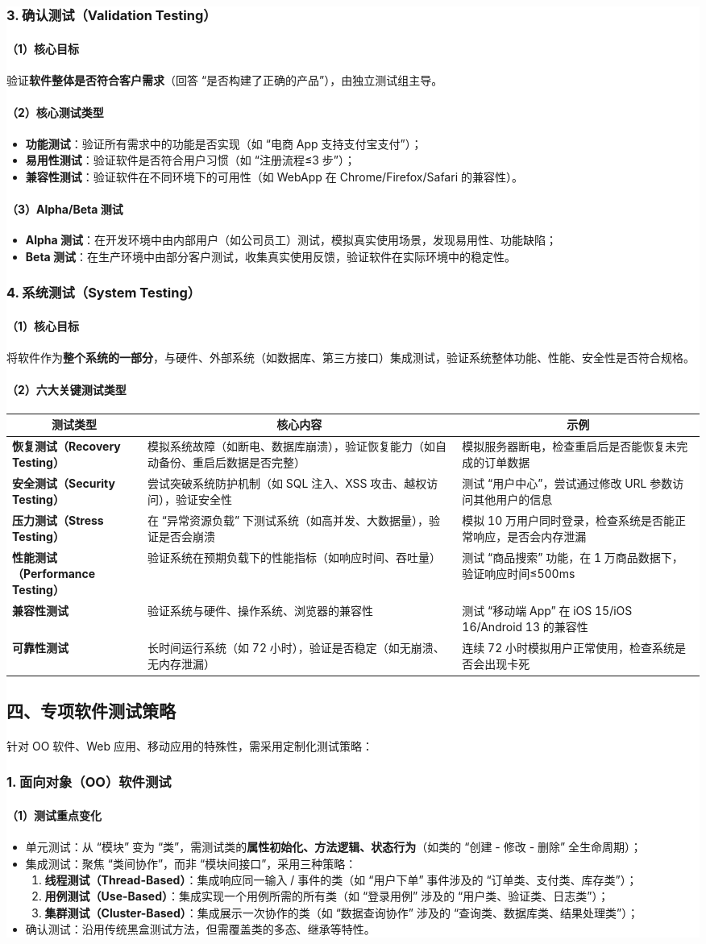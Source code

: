 ### 3. 确认测试（Validation Testing）

#### （1）核心目标

验证**软件整体是否符合客户需求**（回答 “是否构建了正确的产品”），由独立测试组主导。

#### （2）核心测试类型

- **功能测试**：验证所有需求中的功能是否实现（如 “电商 App 支持支付宝支付”）；
- **易用性测试**：验证软件是否符合用户习惯（如 “注册流程≤3 步”）；
- **兼容性测试**：验证软件在不同环境下的可用性（如 WebApp 在 Chrome/Firefox/Safari 的兼容性）。

#### （3）Alpha/Beta 测试

- **Alpha 测试**：在开发环境中由内部用户（如公司员工）测试，模拟真实使用场景，发现易用性、功能缺陷；
- **Beta 测试**：在生产环境中由部分客户测试，收集真实使用反馈，验证软件在实际环境中的稳定性。

### 4. 系统测试（System Testing）

#### （1）核心目标

将软件作为**整个系统的一部分**，与硬件、外部系统（如数据库、第三方接口）集成测试，验证系统整体功能、性能、安全性是否符合规格。

#### （2）六大关键测试类型

|测试类型|核心内容|示例|
|---|---|---|
|**恢复测试（Recovery Testing）**|模拟系统故障（如断电、数据库崩溃），验证恢复能力（如自动备份、重启后数据是否完整）|模拟服务器断电，检查重启后是否能恢复未完成的订单数据|
|**安全测试（Security Testing）**|尝试突破系统防护机制（如 SQL 注入、XSS 攻击、越权访问），验证安全性|测试 “用户中心”，尝试通过修改 URL 参数访问其他用户的信息|
|**压力测试（Stress Testing）**|在 “异常资源负载” 下测试系统（如高并发、大数据量），验证是否会崩溃|模拟 10 万用户同时登录，检查系统是否能正常响应，是否会内存泄漏|
|**性能测试（Performance Testing）**|验证系统在预期负载下的性能指标（如响应时间、吞吐量）|测试 “商品搜索” 功能，在 1 万商品数据下，验证响应时间≤500ms|
|**兼容性测试**|验证系统与硬件、操作系统、浏览器的兼容性|测试 “移动端 App” 在 iOS 15/iOS 16/Android 13 的兼容性|
|**可靠性测试**|长时间运行系统（如 72 小时），验证是否稳定（如无崩溃、无内存泄漏）|连续 72 小时模拟用户正常使用，检查系统是否会出现卡死|

## 四、专项软件测试策略

针对 OO 软件、Web 应用、移动应用的特殊性，需采用定制化测试策略：

### 1. 面向对象（OO）软件测试

#### （1）测试重点变化

- 单元测试：从 “模块” 变为 “类”，需测试类的**属性初始化、方法逻辑、状态行为**（如类的 “创建 - 修改 - 删除” 全生命周期）；
- 集成测试：聚焦 “类间协作”，而非 “模块间接口”，采用三种策略：
    1. **线程测试（Thread-Based）**：集成响应同一输入 / 事件的类（如 “用户下单” 事件涉及的 “订单类、支付类、库存类”）；
    2. **用例测试（Use-Based）**：集成实现一个用例所需的所有类（如 “登录用例” 涉及的 “用户类、验证类、日志类”）；
    3. **集群测试（Cluster-Based）**：集成展示一次协作的类（如 “数据查询协作” 涉及的 “查询类、数据库类、结果处理类”）；
- 确认测试：沿用传统黑盒测试方法，但需覆盖类的多态、继承等特性。
